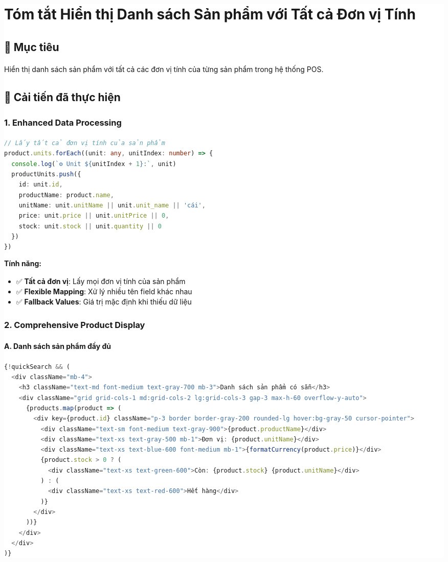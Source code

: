 # Tóm tắt Hiển thị Danh sách Sản phẩm với Tất cả Đơn vị Tính

## 🎯 **Mục tiêu**
Hiển thị danh sách sản phẩm với tất cả các đơn vị tính của từng sản phẩm trong hệ thống POS.

## 🔧 **Cải tiến đã thực hiện**

### 1. **Enhanced Data Processing**
```typescript
// Lấy tất cả đơn vị tính của sản phẩm
product.units.forEach((unit: any, unitIndex: number) => {
  console.log(`⚙️ Unit ${unitIndex + 1}:`, unit)
  productUnits.push({
    id: unit.id,
    productName: product.name,
    unitName: unit.unitName || unit.unit_name || 'cái',
    price: unit.price || unit.unitPrice || 0,
    stock: unit.stock || unit.quantity || 0
  })
})
```

**Tính năng:**
- ✅ **Tất cả đơn vị**: Lấy mọi đơn vị tính của sản phẩm
- ✅ **Flexible Mapping**: Xử lý nhiều tên field khác nhau
- ✅ **Fallback Values**: Giá trị mặc định khi thiếu dữ liệu

### 2. **Comprehensive Product Display**

#### **A. Danh sách sản phẩm đầy đủ**
```typescript
{!quickSearch && (
  <div className="mb-4">
    <h3 className="text-md font-medium text-gray-700 mb-3">Danh sách sản phẩm có sẵn</h3>
    <div className="grid grid-cols-1 md:grid-cols-2 lg:grid-cols-3 gap-3 max-h-60 overflow-y-auto">
      {products.map(product => (
        <div key={product.id} className="p-3 border border-gray-200 rounded-lg hover:bg-gray-50 cursor-pointer">
          <div className="text-sm font-medium text-gray-900">{product.productName}</div>
          <div className="text-xs text-gray-500 mb-1">Đơn vị: {product.unitName}</div>
          <div className="text-xs text-blue-600 font-medium mb-1">{formatCurrency(product.price)}</div>
          {product.stock > 0 ? (
            <div className="text-xs text-green-600">Còn: {product.stock} {product.unitName}</div>
          ) : (
            <div className="text-xs text-red-600">Hết hàng</div>
          )}
        </div>
      ))}
    </div>
  </div>
)}
```
